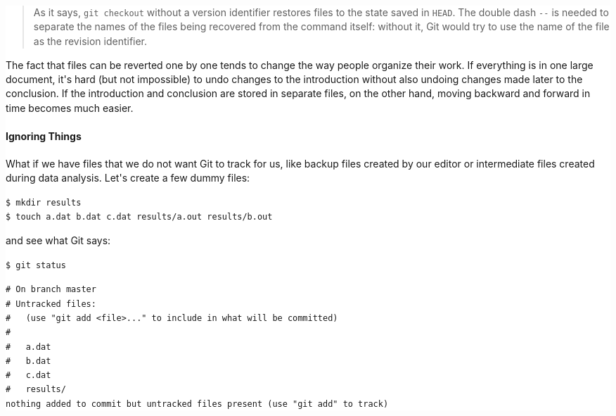 

>
> As it says,
> `git checkout` without a version identifier restores files to the state saved in `HEAD`.
> The double dash `--` is needed to separate the names of the files being recovered
> from the command itself:
> without it,
> Git would try to use the name of the file as the revision identifier.

The fact that files can be reverted one by one
tends to change the way people organize their work.
If everything is in one large document,
it's hard (but not impossible) to undo changes to the introduction
without also undoing changes made later to the conclusion.
If the introduction and conclusion are stored in separate files,
on the other hand,
moving backward and forward in time becomes much easier.

#### Ignoring Things

What if we have files that we do not want Git to track for us,
like backup files created by our editor
or intermediate files created during data analysis.
Let's create a few dummy files:




~~~
$ mkdir results
$ touch a.dat b.dat c.dat results/a.out results/b.out
~~~




and see what Git says:




~~~
$ git status
~~~






~~~
# On branch master
# Untracked files:
#   (use "git add <file>..." to include in what will be committed)
#
#	a.dat
#	b.dat
#	c.dat
#	results/
nothing added to commit but untracked files present (use "git add" to track)
~~~
